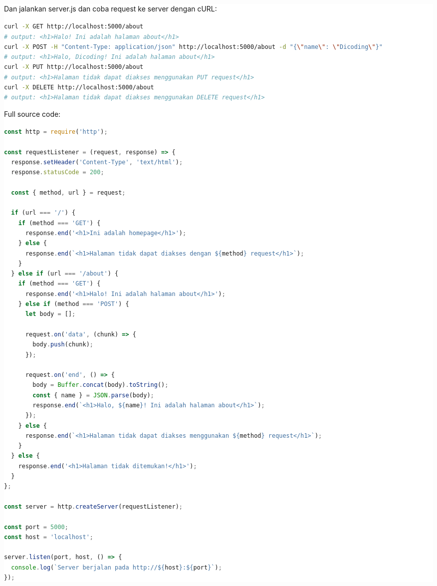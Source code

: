 Dan jalankan server.js dan coba request ke server dengan cURL:

```bash
curl -X GET http://localhost:5000/about
# output: <h1>Halo! Ini adalah halaman about</h1>
curl -X POST -H "Content-Type: application/json" http://localhost:5000/about -d "{\"name\": \"Dicoding\"}"
# output: <h1>Halo, Dicoding! Ini adalah halaman about</h1>
curl -X PUT http://localhost:5000/about
# output: <h1>Halaman tidak dapat diakses menggunakan PUT request</h1>
curl -X DELETE http://localhost:5000/about
# output: <h1>Halaman tidak dapat diakses menggunakan DELETE request</h1>
```

Full source code:

```javascript
const http = require('http');

const requestListener = (request, response) => {
  response.setHeader('Content-Type', 'text/html');
  response.statusCode = 200;

  const { method, url } = request;

  if (url === '/') {
    if (method === 'GET') {
      response.end('<h1>Ini adalah homepage</h1>');
    } else {
      response.end(`<h1>Halaman tidak dapat diakses dengan ${method} request</h1>`);
    }
  } else if (url === '/about') {
    if (method === 'GET') {
      response.end('<h1>Halo! Ini adalah halaman about</h1>');
    } else if (method === 'POST') {
      let body = [];

      request.on('data', (chunk) => {
        body.push(chunk);
      });

      request.on('end', () => {
        body = Buffer.concat(body).toString();
        const { name } = JSON.parse(body);
        response.end(`<h1>Halo, ${name}! Ini adalah halaman about</h1>`);
      });
    } else {
      response.end(`<h1>Halaman tidak dapat diakses menggunakan ${method} request</h1>`);
    }
  } else {
    response.end('<h1>Halaman tidak ditemukan!</h1>');
  }
};

const server = http.createServer(requestListener);

const port = 5000;
const host = 'localhost';

server.listen(port, host, () => {
  console.log(`Server berjalan pada http://${host}:${port}`);
});
```
